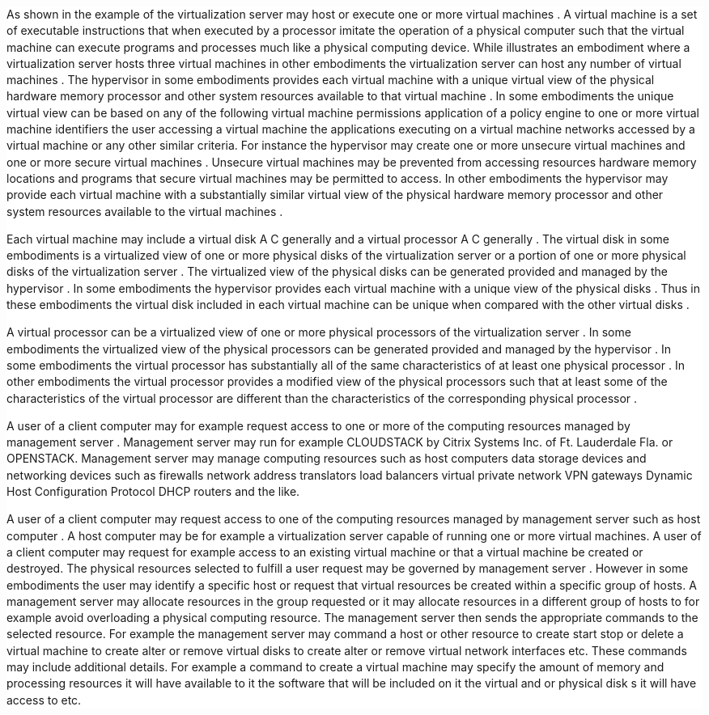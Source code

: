As shown in the example of the virtualization server may host or execute one or more virtual machines . A virtual machine is a set of executable instructions that when executed by a processor imitate the operation of a physical computer such that the virtual machine can execute programs and processes much like a physical computing device. While illustrates an embodiment where a virtualization server hosts three virtual machines in other embodiments the virtualization server can host any number of virtual machines . The hypervisor in some embodiments provides each virtual machine with a unique virtual view of the physical hardware memory processor and other system resources available to that virtual machine . In some embodiments the unique virtual view can be based on any of the following virtual machine permissions application of a policy engine to one or more virtual machine identifiers the user accessing a virtual machine the applications executing on a virtual machine networks accessed by a virtual machine or any other similar criteria. For instance the hypervisor may create one or more unsecure virtual machines and one or more secure virtual machines . Unsecure virtual machines may be prevented from accessing resources hardware memory locations and programs that secure virtual machines may be permitted to access. In other embodiments the hypervisor may provide each virtual machine with a substantially similar virtual view of the physical hardware memory processor and other system resources available to the virtual machines .

Each virtual machine may include a virtual disk A C generally and a virtual processor A C generally . The virtual disk in some embodiments is a virtualized view of one or more physical disks of the virtualization server or a portion of one or more physical disks of the virtualization server . The virtualized view of the physical disks can be generated provided and managed by the hypervisor . In some embodiments the hypervisor provides each virtual machine with a unique view of the physical disks . Thus in these embodiments the virtual disk included in each virtual machine can be unique when compared with the other virtual disks .

A virtual processor can be a virtualized view of one or more physical processors of the virtualization server . In some embodiments the virtualized view of the physical processors can be generated provided and managed by the hypervisor . In some embodiments the virtual processor has substantially all of the same characteristics of at least one physical processor . In other embodiments the virtual processor provides a modified view of the physical processors such that at least some of the characteristics of the virtual processor are different than the characteristics of the corresponding physical processor .

A user of a client computer may for example request access to one or more of the computing resources managed by management server . Management server may run for example CLOUDSTACK by Citrix Systems Inc. of Ft. Lauderdale Fla. or OPENSTACK. Management server may manage computing resources such as host computers data storage devices and networking devices such as firewalls network address translators load balancers virtual private network VPN gateways Dynamic Host Configuration Protocol DHCP routers and the like.

A user of a client computer may request access to one of the computing resources managed by management server such as host computer . A host computer may be for example a virtualization server capable of running one or more virtual machines. A user of a client computer may request for example access to an existing virtual machine or that a virtual machine be created or destroyed. The physical resources selected to fulfill a user request may be governed by management server . However in some embodiments the user may identify a specific host or request that virtual resources be created within a specific group of hosts. A management server may allocate resources in the group requested or it may allocate resources in a different group of hosts to for example avoid overloading a physical computing resource. The management server then sends the appropriate commands to the selected resource. For example the management server may command a host or other resource to create start stop or delete a virtual machine to create alter or remove virtual disks to create alter or remove virtual network interfaces etc. These commands may include additional details. For example a command to create a virtual machine may specify the amount of memory and processing resources it will have available to it the software that will be included on it the virtual and or physical disk s it will have access to etc.
